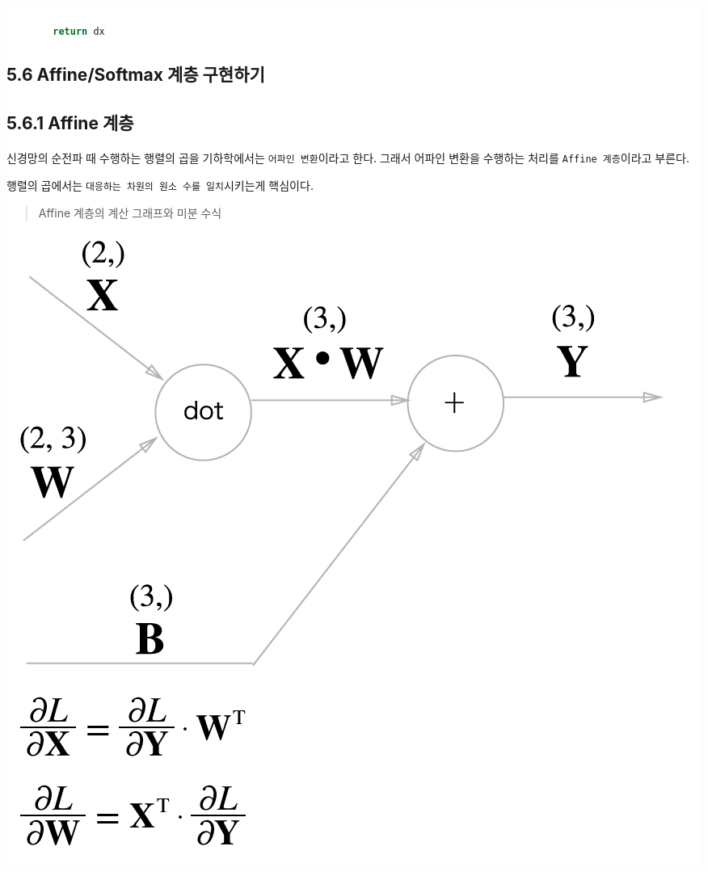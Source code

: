 ```python

        return dx
```

## 5.6 Affine/Softmax 계층 구현하기

## 5.6.1 Affine 계층

신경망의 순전파 때 수행하는 행렬의 곱을 기하학에서는 `어파인 변환`이라고 한다. 그래서 어파인 변환을 수행하는 처리를 `Affine 계층`이라고 부른다.

행렬의 곱에서는 `대응하는 차원의 원소 수를 일치`시키는게 핵심이다. 

> Affine 계층의 계산 그래프와 미분 수식

<img src="5장_오차역전파법.assets/fig 5-24.png">

<img src="5장_오차역전파법.assets/e 5.13.png">
